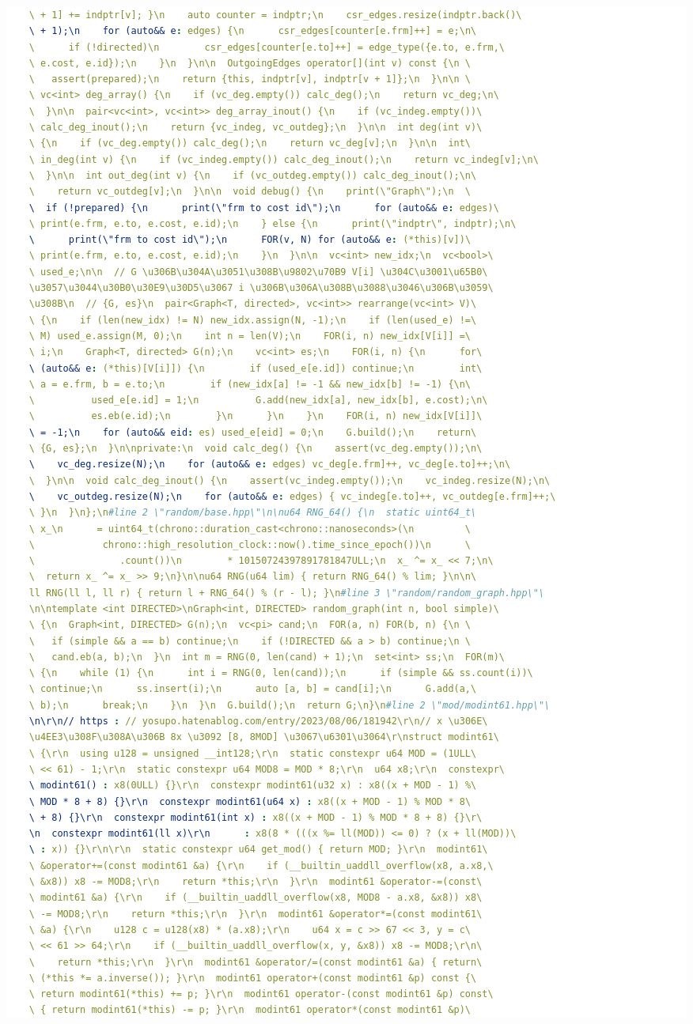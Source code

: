 ```yaml
    \ + 1] += indptr[v]; }\n    auto counter = indptr;\n    csr_edges.resize(indptr.back()\
    \ + 1);\n    for (auto&& e: edges) {\n      csr_edges[counter[e.frm]++] = e;\n\
    \      if (!directed)\n        csr_edges[counter[e.to]++] = edge_type({e.to, e.frm,\
    \ e.cost, e.id});\n    }\n  }\n\n  OutgoingEdges operator[](int v) const {\n \
    \   assert(prepared);\n    return {this, indptr[v], indptr[v + 1]};\n  }\n\n \
    \ vc<int> deg_array() {\n    if (vc_deg.empty()) calc_deg();\n    return vc_deg;\n\
    \  }\n\n  pair<vc<int>, vc<int>> deg_array_inout() {\n    if (vc_indeg.empty())\
    \ calc_deg_inout();\n    return {vc_indeg, vc_outdeg};\n  }\n\n  int deg(int v)\
    \ {\n    if (vc_deg.empty()) calc_deg();\n    return vc_deg[v];\n  }\n\n  int\
    \ in_deg(int v) {\n    if (vc_indeg.empty()) calc_deg_inout();\n    return vc_indeg[v];\n\
    \  }\n\n  int out_deg(int v) {\n    if (vc_outdeg.empty()) calc_deg_inout();\n\
    \    return vc_outdeg[v];\n  }\n\n  void debug() {\n    print(\"Graph\");\n  \
    \  if (!prepared) {\n      print(\"frm to cost id\");\n      for (auto&& e: edges)\
    \ print(e.frm, e.to, e.cost, e.id);\n    } else {\n      print(\"indptr\", indptr);\n\
    \      print(\"frm to cost id\");\n      FOR(v, N) for (auto&& e: (*this)[v])\
    \ print(e.frm, e.to, e.cost, e.id);\n    }\n  }\n\n  vc<int> new_idx;\n  vc<bool>\
    \ used_e;\n\n  // G \u306B\u304A\u3051\u308B\u9802\u70B9 V[i] \u304C\u3001\u65B0\
    \u3057\u3044\u30B0\u30E9\u30D5\u3067 i \u306B\u306A\u308B\u3088\u3046\u306B\u3059\
    \u308B\n  // {G, es}\n  pair<Graph<T, directed>, vc<int>> rearrange(vc<int> V)\
    \ {\n    if (len(new_idx) != N) new_idx.assign(N, -1);\n    if (len(used_e) !=\
    \ M) used_e.assign(M, 0);\n    int n = len(V);\n    FOR(i, n) new_idx[V[i]] =\
    \ i;\n    Graph<T, directed> G(n);\n    vc<int> es;\n    FOR(i, n) {\n      for\
    \ (auto&& e: (*this)[V[i]]) {\n        if (used_e[e.id]) continue;\n        int\
    \ a = e.frm, b = e.to;\n        if (new_idx[a] != -1 && new_idx[b] != -1) {\n\
    \          used_e[e.id] = 1;\n          G.add(new_idx[a], new_idx[b], e.cost);\n\
    \          es.eb(e.id);\n        }\n      }\n    }\n    FOR(i, n) new_idx[V[i]]\
    \ = -1;\n    for (auto&& eid: es) used_e[eid] = 0;\n    G.build();\n    return\
    \ {G, es};\n  }\n\nprivate:\n  void calc_deg() {\n    assert(vc_deg.empty());\n\
    \    vc_deg.resize(N);\n    for (auto&& e: edges) vc_deg[e.frm]++, vc_deg[e.to]++;\n\
    \  }\n\n  void calc_deg_inout() {\n    assert(vc_indeg.empty());\n    vc_indeg.resize(N);\n\
    \    vc_outdeg.resize(N);\n    for (auto&& e: edges) { vc_indeg[e.to]++, vc_outdeg[e.frm]++;\
    \ }\n  }\n};\n#line 2 \"random/base.hpp\"\n\nu64 RNG_64() {\n  static uint64_t\
    \ x_\n      = uint64_t(chrono::duration_cast<chrono::nanoseconds>(\n         \
    \            chrono::high_resolution_clock::now().time_since_epoch())\n      \
    \               .count())\n        * 10150724397891781847ULL;\n  x_ ^= x_ << 7;\n\
    \  return x_ ^= x_ >> 9;\n}\n\nu64 RNG(u64 lim) { return RNG_64() % lim; }\n\n\
    ll RNG(ll l, ll r) { return l + RNG_64() % (r - l); }\n#line 3 \"random/random_graph.hpp\"\
    \n\ntemplate <int DIRECTED>\nGraph<int, DIRECTED> random_graph(int n, bool simple)\
    \ {\n  Graph<int, DIRECTED> G(n);\n  vc<pi> cand;\n  FOR(a, n) FOR(b, n) {\n \
    \   if (simple && a == b) continue;\n    if (!DIRECTED && a > b) continue;\n \
    \   cand.eb(a, b);\n  }\n  int m = RNG(0, len(cand) + 1);\n  set<int> ss;\n  FOR(m)\
    \ {\n    while (1) {\n      int i = RNG(0, len(cand));\n      if (simple && ss.count(i))\
    \ continue;\n      ss.insert(i);\n      auto [a, b] = cand[i];\n      G.add(a,\
    \ b);\n      break;\n    }\n  }\n  G.build();\n  return G;\n}\n#line 2 \"mod/modint61.hpp\"\
    \n\r\n// https : // yosupo.hatenablog.com/entry/2023/08/06/181942\r\n// x \u306E\
    \u4EE3\u308F\u308A\u306B 8x \u3092 [8, 8MOD] \u3067\u6301\u3064\r\nstruct modint61\
    \ {\r\n  using u128 = unsigned __int128;\r\n  static constexpr u64 MOD = (1ULL\
    \ << 61) - 1;\r\n  static constexpr u64 MOD8 = MOD * 8;\r\n  u64 x8;\r\n  constexpr\
    \ modint61() : x8(0ULL) {}\r\n  constexpr modint61(u32 x) : x8((x + MOD - 1) %\
    \ MOD * 8 + 8) {}\r\n  constexpr modint61(u64 x) : x8((x + MOD - 1) % MOD * 8\
    \ + 8) {}\r\n  constexpr modint61(int x) : x8((x + MOD - 1) % MOD * 8 + 8) {}\r\
    \n  constexpr modint61(ll x)\r\n      : x8(8 * (((x %= ll(MOD)) <= 0) ? (x + ll(MOD))\
    \ : x)) {}\r\n\r\n  static constexpr u64 get_mod() { return MOD; }\r\n  modint61\
    \ &operator+=(const modint61 &a) {\r\n    if (__builtin_uaddll_overflow(x8, a.x8,\
    \ &x8)) x8 -= MOD8;\r\n    return *this;\r\n  }\r\n  modint61 &operator-=(const\
    \ modint61 &a) {\r\n    if (__builtin_uaddll_overflow(x8, MOD8 - a.x8, &x8)) x8\
    \ -= MOD8;\r\n    return *this;\r\n  }\r\n  modint61 &operator*=(const modint61\
    \ &a) {\r\n    u128 c = u128(x8) * (a.x8);\r\n    u64 x = c >> 67 << 3, y = c\
    \ << 61 >> 64;\r\n    if (__builtin_uaddll_overflow(x, y, &x8)) x8 -= MOD8;\r\n\
    \    return *this;\r\n  }\r\n  modint61 &operator/=(const modint61 &a) { return\
    \ (*this *= a.inverse()); }\r\n  modint61 operator+(const modint61 &p) const {\
    \ return modint61(*this) += p; }\r\n  modint61 operator-(const modint61 &p) const\
    \ { return modint61(*this) -= p; }\r\n  modint61 operator*(const modint61 &p)\
```